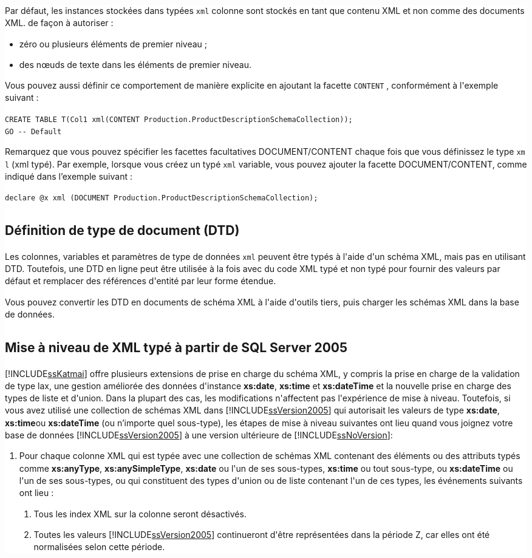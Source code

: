 Par défaut, les instances stockées dans typées `xml` colonne sont stockés en tant que contenu XML et non comme des documents XML. de façon à autoriser :  
  
-   zéro ou plusieurs éléments de premier niveau ;  
  
-   des nœuds de texte dans les éléments de premier niveau.  
  
 Vous pouvez aussi définir ce comportement de manière explicite en ajoutant la facette `CONTENT` , conformément à l'exemple suivant :  
  
```  
CREATE TABLE T(Col1 xml(CONTENT Production.ProductDescriptionSchemaCollection));  
GO -- Default  
```  
  
 Remarquez que vous pouvez spécifier les facettes facultatives DOCUMENT/CONTENT chaque fois que vous définissez le type `xml` (xml typé). Par exemple, lorsque vous créez un typé `xml` variable, vous pouvez ajouter la facette DOCUMENT/CONTENT, comme indiqué dans l’exemple suivant :  
  
```  
declare @x xml (DOCUMENT Production.ProductDescriptionSchemaCollection);  
```  
  
## <a name="document-type-definition-dtd"></a>Définition de type de document (DTD)  
 Les colonnes, variables et paramètres de type de données `xml` peuvent être typés à l'aide d'un schéma XML, mais pas en utilisant DTD. Toutefois, une DTD en ligne peut être utilisée à la fois avec du code XML typé et non typé pour fournir des valeurs par défaut et remplacer des références d'entité par leur forme étendue.  
  
 Vous pouvez convertir les DTD en documents de schéma XML à l'aide d'outils tiers, puis charger les schémas XML dans la base de données.  
  
## <a name="upgrading-typed-xml-from-sql-server-2005"></a>Mise à niveau de XML typé à partir de SQL Server 2005  
 [!INCLUDE[ssKatmai](../../includes/sskatmai-md.md)] offre plusieurs extensions de prise en charge du schéma XML, y compris la prise en charge de la validation de type lax, une gestion améliorée des données d'instance **xs:date**, **xs:time** et **xs:dateTime** et la nouvelle prise en charge des types de liste et d'union. Dans la plupart des cas, les modifications n'affectent pas l'expérience de mise à niveau. Toutefois, si vous avez utilisé une collection de schémas XML dans [!INCLUDE[ssVersion2005](../../includes/ssversion2005-md.md)] qui autorisait les valeurs de type **xs:date**, **xs:time**ou **xs:dateTime** (ou n’importe quel sous-type), les étapes de mise à niveau suivantes ont lieu quand vous joignez votre base de données [!INCLUDE[ssVersion2005](../../includes/ssversion2005-md.md)] à une version ultérieure de [!INCLUDE[ssNoVersion](../../includes/ssnoversion-md.md)]:  
  
1.  Pour chaque colonne XML qui est typée avec une collection de schémas XML contenant des éléments ou des attributs typés comme **xs:anyType**, **xs:anySimpleType**, **xs:date** ou l'un de ses sous-types, **xs:time** ou tout sous-type, ou **xs:dateTime** ou l'un de ses sous-types, ou qui constituent des types d'union ou de liste contenant l'un de ces types, les événements suivants ont lieu :  
  
    1.  Tous les index XML sur la colonne seront désactivés.  
  
    2.  Toutes les valeurs [!INCLUDE[ssVersion2005](../../includes/ssversion2005-md.md)] continueront d'être représentées dans la période Z, car elles ont été normalisées selon cette période.  
  